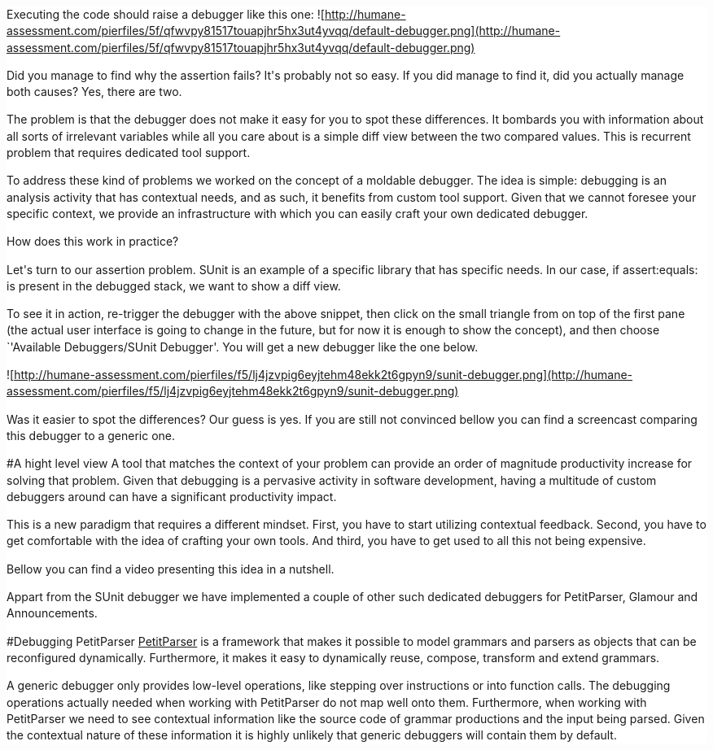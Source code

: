 Executing the code should raise a debugger like this one:
![http://humane-assessment.com/pierfiles/5f/qfwvpy81517touapjhr5hx3ut4yvqq/default-debugger.png](http://humane-assessment.com/pierfiles/5f/qfwvpy81517touapjhr5hx3ut4yvqq/default-debugger.png)

Did you manage to find why the assertion fails? It's probably not so easy. If you did manage to find it, did you actually manage both causes? Yes, there are two.

The problem is that the debugger does not make it easy for you to spot these differences. It bombards you with information about all sorts of irrelevant variables while all you care about is a simple diff view between the two compared values. This is recurrent problem that  requires dedicated tool support.

To address these kind of problems we worked on the concept of a moldable debugger. The idea is simple: debugging is an analysis activity that has contextual needs, and as such, it benefits from custom tool support. Given that we cannot foresee your specific context, we provide an infrastructure with which you can easily craft your own dedicated debugger.

How does this work in practice?

Let's turn to our assertion problem. SUnit is an example of a specific library that has specific needs. In our case, if assert:equals: is present in the debugged stack, we want to show a diff view.

To see it in action, re-trigger the debugger with the above snippet, then click on the small triangle from on top of the first pane (the actual user interface is going to change in the future, but for now it is enough to show the concept), and then choose `'Available Debuggers/SUnit Debugger'. You will get a new debugger like the one below.

![http://humane-assessment.com/pierfiles/f5/lj4jzvpig6eyjtehm48ekk2t6gpyn9/sunit-debugger.png](http://humane-assessment.com/pierfiles/f5/lj4jzvpig6eyjtehm48ekk2t6gpyn9/sunit-debugger.png)

Was it easier to spot the differences? Our guess is yes. If you are still not convinced bellow you can find a screencast comparing this debugger to a generic one.

<iframe src="//player.vimeo.com/video/83017763?byline=0" width="600" height="464" frameborder="0" webkitallowfullscreen mozallowfullscreen allowfullscreen></iframe>

#A hight level view
A tool that matches the context of your problem can provide an order of magnitude productivity increase for solving that problem. Given that debugging is a pervasive activity in software development, having a multitude of custom debuggers around can have a significant productivity impact.

This is a new paradigm that requires a different mindset. First, you have to start utilizing contextual feedback. Second, you have to get comfortable with the idea of crafting your own tools. And third, you have to get used to all this not being expensive. 

Bellow you can find a video presenting this idea in a nutshell.

<iframe src="//player.vimeo.com/video/83019193?byline=0" width="600" height="448" frameborder="0" webkitallowfullscreen mozallowfullscreen allowfullscreen></iframe>

Appart from the SUnit debugger we have implemented a couple of other such dedicated debuggers for PetitParser, Glamour and Announcements. 

#Debugging PetitParser
[PetitParser](http://www.moosetechnology.org/tools/petitparser) is a framework that makes it possible to model grammars and parsers as objects that can be reconfigured dynamically. Furthermore, it makes it easy to dynamically reuse, compose, transform and extend grammars.

A generic debugger only provides low-level operations, like stepping over instructions or into function calls. The debugging operations actually needed when working with PetitParser do not map well onto them. Furthermore, when working with PetitParser we need to see contextual information like the source code of grammar productions and the input being parsed. Given the contextual nature of these information it is highly unlikely that generic debuggers will contain them by default.
